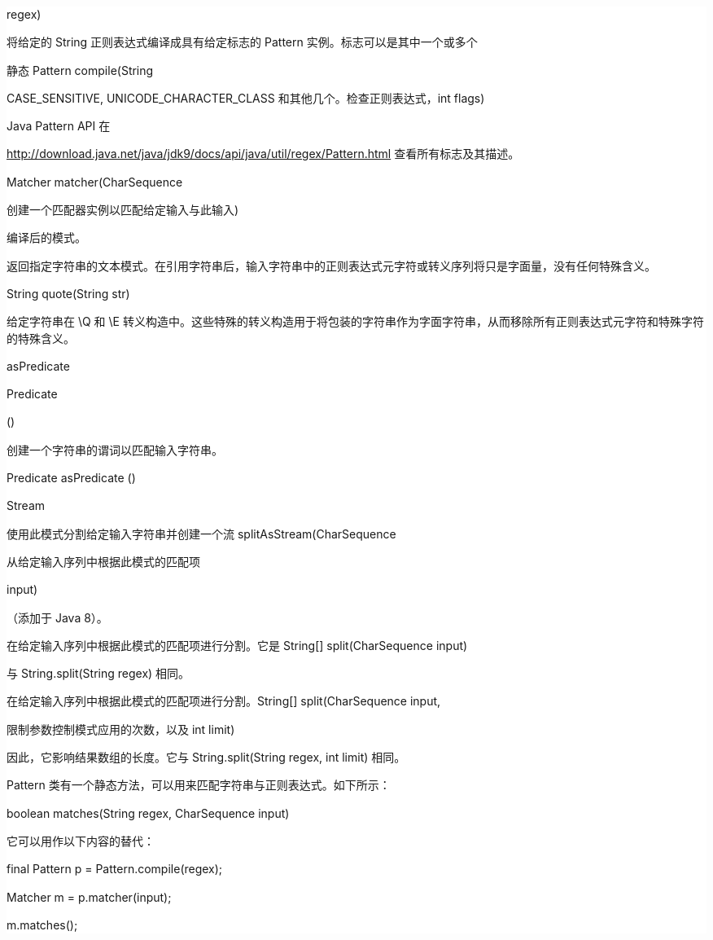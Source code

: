 regex)

将给定的 String 正则表达式编译成具有给定标志的 Pattern 实例。标志可以是其中一个或多个

静态 Pattern compile(String

CASE_SENSITIVE, UNICODE_CHARACTER_CLASS 和其他几个。检查正则表达式，int flags)

Java Pattern API 在

http://download.java.net/java/jdk9/docs/api/java/util/regex/Pattern.html 查看所有标志及其描述。

Matcher matcher(CharSequence

创建一个匹配器实例以匹配给定输入与此输入)

编译后的模式。

返回指定字符串的文本模式。在引用字符串后，输入字符串中的正则表达式元字符或转义序列将只是字面量，没有任何特殊含义。

String quote(String str)

给定字符串在 \\Q 和 \\E 转义构造中。这些特殊的转义构造用于将包装的字符串作为字面字符串，从而移除所有正则表达式元字符和特殊字符的特殊含义。

asPredicate

Predicate<String>

()

创建一个字符串的谓词以匹配输入字符串。

Predicate<String> asPredicate ()

Stream<String>

使用此模式分割给定输入字符串并创建一个流 splitAsStream(CharSequence

从给定输入序列中根据此模式的匹配项

input)

（添加于 Java 8）。

在给定输入序列中根据此模式的匹配项进行分割。它是 String[] split(CharSequence input)

与 String.split(String regex) 相同。

在给定输入序列中根据此模式的匹配项进行分割。String[] split(CharSequence input,

限制参数控制模式应用的次数，以及 int limit)

因此，它影响结果数组的长度。它与 String.split(String regex, int limit) 相同。

Pattern 类有一个静态方法，可以用来匹配字符串与正则表达式。如下所示：

boolean matches(String regex, CharSequence input)

它可以用作以下内容的替代：

final Pattern p = Pattern.compile(regex);

Matcher m = p.matcher(input);

m.matches();
